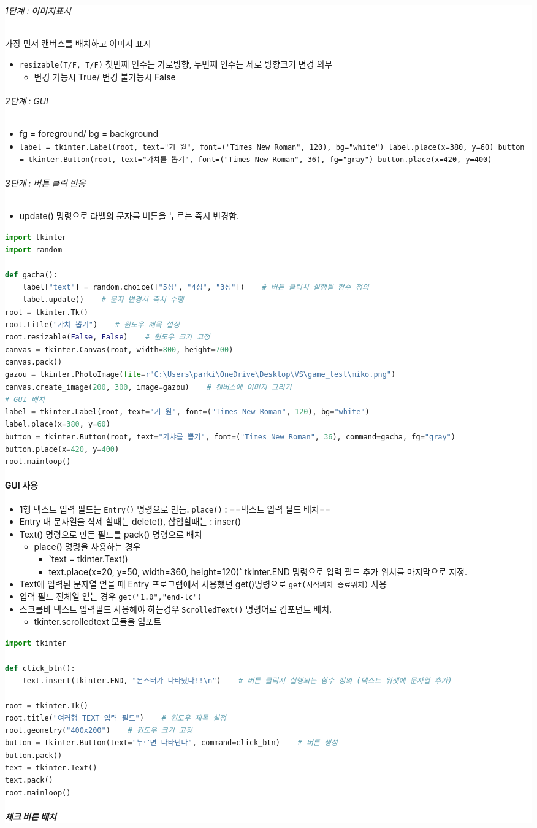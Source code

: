 ###### 1단계 : 이미지표시
가장 먼저 캔버스를 배치하고 이미지 표시
- `resizable(T/F, T/F)` 첫번째 인수는 가로방향, 두번째 인수는 세로 방향크기 변경 의무 
	- 변경 가능시 True/ 변경 불가능시 False
###### 2단계 : GUI
- fg = foreground/  bg = background
- `label = tkinter.Label(root, text="기 원", font=("Times New Roman", 120), bg="white")
	label.place(x=380, y=60)
	button = tkinter.Button(root, text="가챠를 뽑기", font=("Times New Roman", 36), fg="gray")
	button.place(x=420, y=400)`
###### 3단계 :  버튼 클릭 반응
- update() 명령으로 라벨의 문자를 버튼을 누르는 즉시 변경함. 
```python
import tkinter
import random
  
def gacha():
    label["text"] = random.choice(["5성", "4성", "3성"])    # 버튼 클릭시 실행될 함수 정의
    label.update()    # 문자 변경시 즉시 수행
root = tkinter.Tk()
root.title("가챠 뽑기")    # 윈도우 제목 설정
root.resizable(False, False)    # 윈도우 크기 고정
canvas = tkinter.Canvas(root, width=800, height=700)
canvas.pack()
gazou = tkinter.PhotoImage(file=r"C:\Users\parki\OneDrive\Desktop\VS\game_test\miko.png")
canvas.create_image(200, 300, image=gazou)    # 캔버스에 이미지 그리기
# GUI 배치
label = tkinter.Label(root, text="기 원", font=("Times New Roman", 120), bg="white")
label.place(x=380, y=60)
button = tkinter.Button(root, text="가챠를 뽑기", font=("Times New Roman", 36), command=gacha, fg="gray")
button.place(x=420, y=400)
root.mainloop()
```

#### GUI 사용
- 1행 텍스트 입력 필드는 `Entry()` 명령으로 만듬. `place()` : ==텍스트 입력 필드 배치==
- Entry 내 문자열을 삭제 할때는 delete(), 삽입할때는 : inser()
- Text() 명령으로 만든 필드를 pack() 명령으로 배치
	- place() 명령을 사용하는 경우
		- `text = tkinter.Text()
		- text.place(x=20, y=50, width=360, height=120)`
	tkinter.END 명령으로 입력 필드 추가 위치를 마지막으로 지정.
- Text에 입력된 문자열 얻을 때 Entry 프로그램에서 사용했던 get()명령으로 `get(시작위치 종료위치)` 사용
- 입력 필드 전체열 얻는 경우 `get("1.0","end-lc")` 
- 스크롤바 텍스트 입력필드 사용해야 하는경우 `ScrolledText()` 명령어로 컴포넌트 배치. 
	- tkinter.scrolledtext 모듈을 임포트
```python
import tkinter

def click_btn():
    text.insert(tkinter.END, "몬스터가 나타났다!!\n")    # 버튼 클릭시 실행되는 함수 정의 (텍스트 위젯에 문자열 추가)

root = tkinter.Tk()
root.title("여러행 TEXT 입력 필드")    # 윈도우 제목 설정
root.geometry("400x200")    # 윈도우 크기 고정
button = tkinter.Button(text="누르면 나타난다", command=click_btn)    # 버튼 생성
button.pack()
text = tkinter.Text()
text.pack()
root.mainloop()
```
##### 체크 버튼 배치